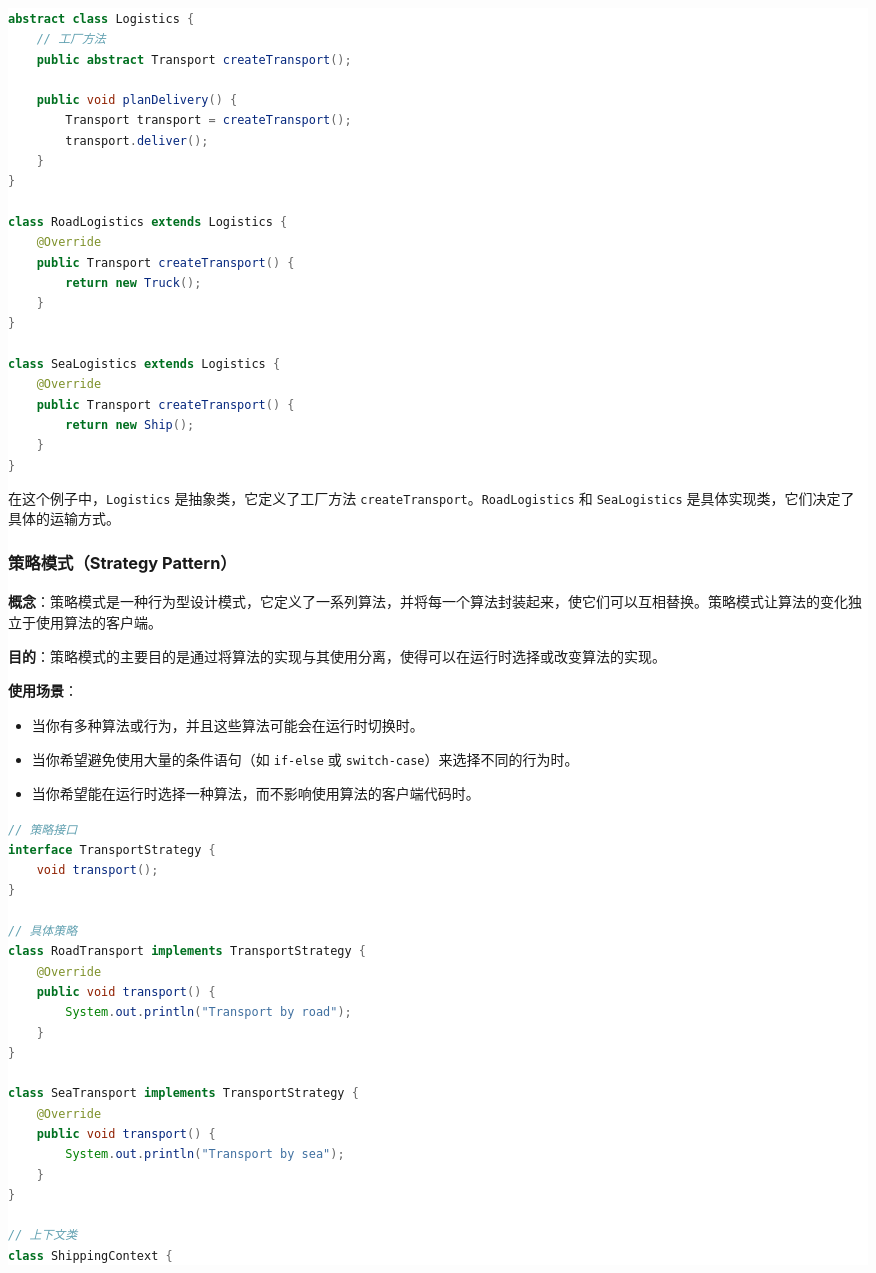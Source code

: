 
```java
abstract class Logistics {  
    // 工厂方法  
    public abstract Transport createTransport();  
​  
    public void planDelivery() {  
        Transport transport = createTransport();  
        transport.deliver();  
    }  
}  
​  
class RoadLogistics extends Logistics {  
    @Override  
    public Transport createTransport() {  
        return new Truck();  
    }  
}  
​  
class SeaLogistics extends Logistics {  
    @Override  
    public Transport createTransport() {  
        return new Ship();  
    }  
}
```

在这个例子中，`Logistics` 是抽象类，它定义了工厂方法 `createTransport`。`RoadLogistics` 和 `SeaLogistics` 是具体实现类，它们决定了具体的运输方式。

### 策略模式（Strategy Pattern）

**概念**：策略模式是一种行为型设计模式，它定义了一系列算法，并将每一个算法封装起来，使它们可以互相替换。策略模式让算法的变化独立于使用算法的客户端。

**目的**：策略模式的主要目的是通过将算法的实现与其使用分离，使得可以在运行时选择或改变算法的实现。

**使用场景**：

- 当你有多种算法或行为，并且这些算法可能会在运行时切换时。
    
- 当你希望避免使用大量的条件语句（如 `if-else` 或 `switch-case`）来选择不同的行为时。
    
- 当你希望能在运行时选择一种算法，而不影响使用算法的客户端代码时。
    

```java
// 策略接口  
interface TransportStrategy {  
    void transport();  
}  
​  
// 具体策略  
class RoadTransport implements TransportStrategy {  
    @Override  
    public void transport() {  
        System.out.println("Transport by road");  
    }  
}  
​  
class SeaTransport implements TransportStrategy {  
    @Override  
    public void transport() {  
        System.out.println("Transport by sea");  
    }  
}  
​  
// 上下文类  
class ShippingContext {  
```